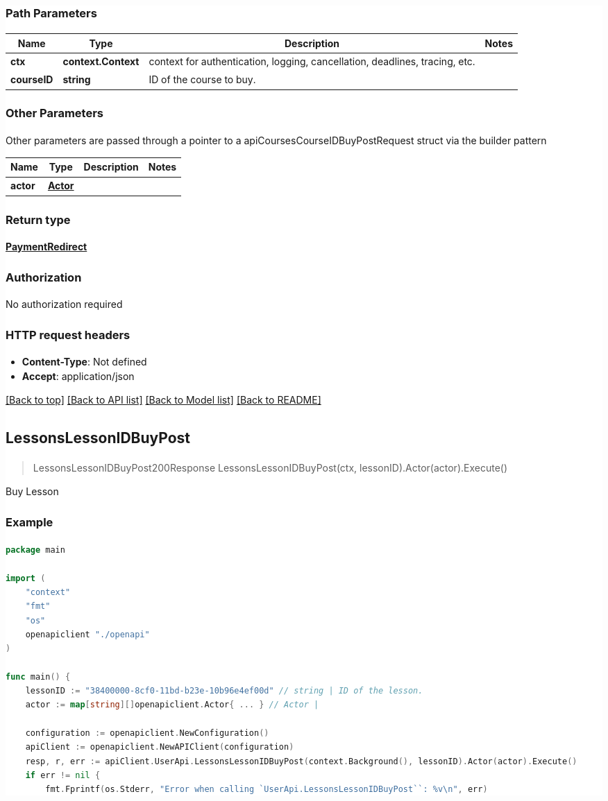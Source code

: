 ### Path Parameters


Name | Type | Description  | Notes
------------- | ------------- | ------------- | -------------
**ctx** | **context.Context** | context for authentication, logging, cancellation, deadlines, tracing, etc.
**courseID** | **string** | ID of the course to buy. | 

### Other Parameters

Other parameters are passed through a pointer to a apiCoursesCourseIDBuyPostRequest struct via the builder pattern


Name | Type | Description  | Notes
------------- | ------------- | ------------- | -------------
 **actor** | [**Actor**](Actor.md) |  | 


### Return type

[**PaymentRedirect**](PaymentRedirect.md)

### Authorization

No authorization required

### HTTP request headers

- **Content-Type**: Not defined
- **Accept**: application/json

[[Back to top]](#) [[Back to API list]](../API_README.md#documentation-for-api-endpoints)
[[Back to Model list]](../API_README.md#documentation-for-models)
[[Back to README]](../API_README.md)


## LessonsLessonIDBuyPost

> LessonsLessonIDBuyPost200Response LessonsLessonIDBuyPost(ctx, lessonID).Actor(actor).Execute()

Buy Lesson



### Example

```go
package main

import (
    "context"
    "fmt"
    "os"
    openapiclient "./openapi"
)

func main() {
    lessonID := "38400000-8cf0-11bd-b23e-10b96e4ef00d" // string | ID of the lesson.
    actor := map[string][]openapiclient.Actor{ ... } // Actor | 

    configuration := openapiclient.NewConfiguration()
    apiClient := openapiclient.NewAPIClient(configuration)
    resp, r, err := apiClient.UserApi.LessonsLessonIDBuyPost(context.Background(), lessonID).Actor(actor).Execute()
    if err != nil {
        fmt.Fprintf(os.Stderr, "Error when calling `UserApi.LessonsLessonIDBuyPost``: %v\n", err)
```